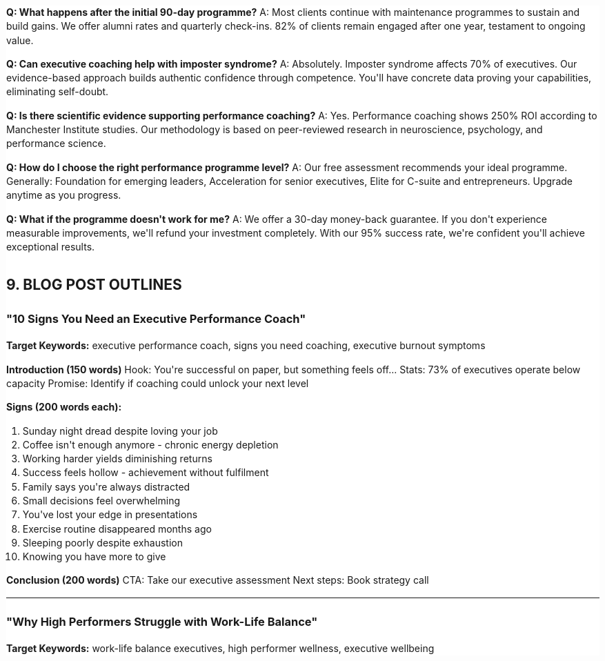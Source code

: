 **Q: What happens after the initial 90-day programme?**
A: Most clients continue with maintenance programmes to sustain and build gains. We offer alumni rates and quarterly check-ins. 82% of clients remain engaged after one year, testament to ongoing value.

**Q: Can executive coaching help with imposter syndrome?**
A: Absolutely. Imposter syndrome affects 70% of executives. Our evidence-based approach builds authentic confidence through competence. You'll have concrete data proving your capabilities, eliminating self-doubt.

**Q: Is there scientific evidence supporting performance coaching?**
A: Yes. Performance coaching shows 250% ROI according to Manchester Institute studies. Our methodology is based on peer-reviewed research in neuroscience, psychology, and performance science.

**Q: How do I choose the right performance programme level?**
A: Our free assessment recommends your ideal programme. Generally: Foundation for emerging leaders, Acceleration for senior executives, Elite for C-suite and entrepreneurs. Upgrade anytime as you progress.

**Q: What if the programme doesn't work for me?**
A: We offer a 30-day money-back guarantee. If you don't experience measurable improvements, we'll refund your investment completely. With our 95% success rate, we're confident you'll achieve exceptional results.

## 9. BLOG POST OUTLINES

### "10 Signs You Need an Executive Performance Coach"
**Target Keywords:** executive performance coach, signs you need coaching, executive burnout symptoms

**Introduction (150 words)**
Hook: You're successful on paper, but something feels off...
Stats: 73% of executives operate below capacity
Promise: Identify if coaching could unlock your next level

**Signs (200 words each):**
1. Sunday night dread despite loving your job
2. Coffee isn't enough anymore - chronic energy depletion
3. Working harder yields diminishing returns
4. Success feels hollow - achievement without fulfilment
5. Family says you're always distracted
6. Small decisions feel overwhelming
7. You've lost your edge in presentations
8. Exercise routine disappeared months ago
9. Sleeping poorly despite exhaustion
10. Knowing you have more to give

**Conclusion (200 words)**
CTA: Take our executive assessment
Next steps: Book strategy call

---

### "Why High Performers Struggle with Work-Life Balance"
**Target Keywords:** work-life balance executives, high performer wellness, executive wellbeing
